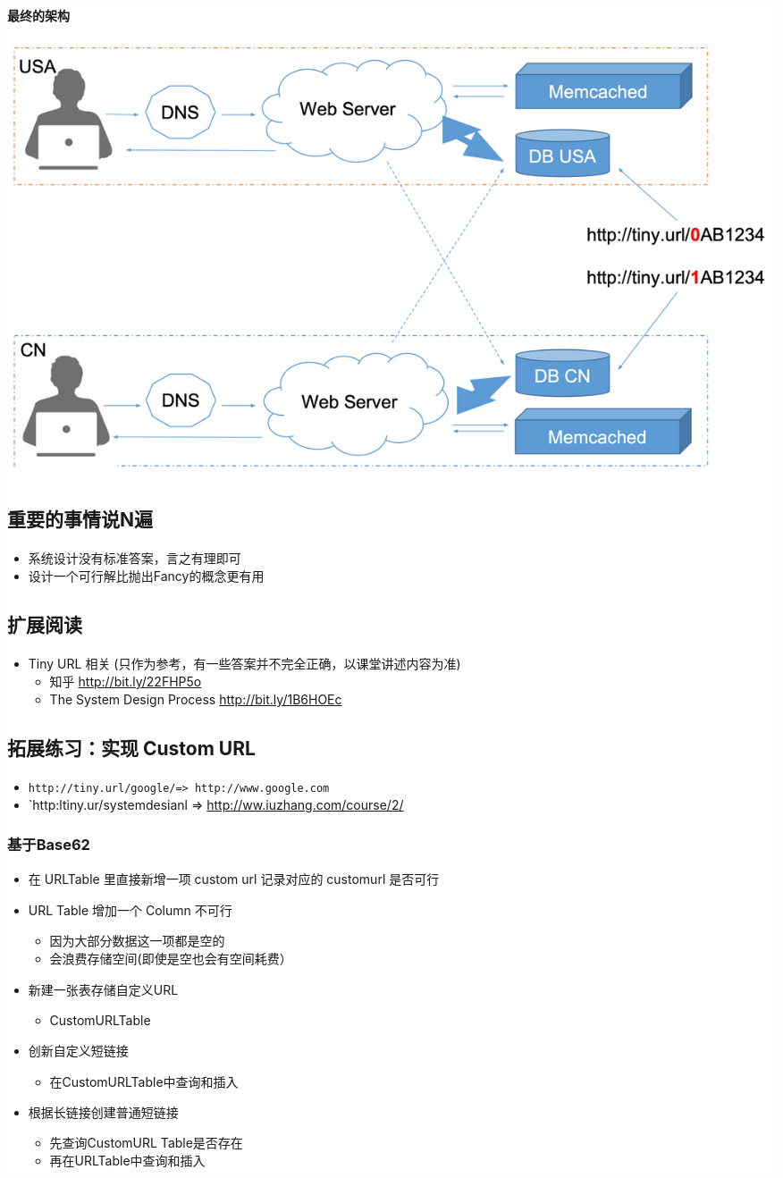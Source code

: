 #### 最终的架构

![](image/Pasted%20image%2020221011082911.png)

## 重要的事情说N遍

- 系统设计没有标准答案，言之有理即可
- 设计一个可行解比抛出Fancy的概念更有用

## 扩展阅读

- Tiny URL 相关 (只作为参考，有一些答案并不完全正确，以课堂讲述内容为准) 
	- 知乎 http://bit.ly/22FHP5o  
	- The System Design Process http://bit.ly/1B6HOEc

## 拓展练习：实现 Custom URL
- `http://tiny.url/google/=> http://www.google.com`
- `http:ltiny.ur/systemdesianl => http://ww.iuzhang.com/course/2/

### 基于Base62

- 在 URLTable 里直接新增一项 custom url 记录对应的 customurl 是否可行

- URL Table 增加一个 Column 不可行
	- 因为大部分数据这一项都是空的
	- 会浪费存储空间(即使是空也会有空间耗费）
- 新建一张表存储自定义URL
	- CustomURLTable
- 创新自定义短链接
	- 在CustomURLTable中查询和插入
- 根据长链接创建普通短链接
	- 先查询CustomURL Table是否存在
	- 再在URLTable中查询和插入
